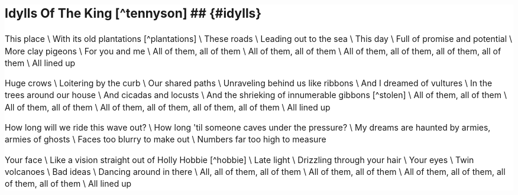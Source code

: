 [^bloodmovie]:
    [The House That Dripped
    Blood](http://en.wikipedia.org/wiki/The_House_That_Dripped_Blood) is a
    1970 British horror film directed by Peter Duffel.

[^winedark]:
    "[Wine-dark](https://en.wikipedia.org/wiki/Wine_dark_sea)" is a famous
    phrase from [Homer's](https://en.wikipedia.org/Homer)
    [Odyssey](https://en.wikipedia.org/Odyssey), where he frequently uses it
    to describe the ocean. This (and other color discrepancies) has led to a
    raft of theories about Homer's potentially being colorblind.

    Thanks to Mairead Beeson for catching this!

## Idylls Of The King [^tennyson] ## {#idylls}

This place \\
With its old plantations [^plantations] \\
These roads \\
Leading out to the sea \\
This day \\
Full of promise and potential \\
More clay pigeons \\
For you and me \\
All of them, all of them \\
All of them, all of them \\
All of them, all of them, all of them, all of them \\
All lined up

Huge crows \\
Loitering by the curb \\
Our shared paths \\
Unraveling behind us like ribbons \\
And I dreamed of vultures \\
In the trees around our house \\
And cicadas and locusts \\
And the shrieking of innumerable gibbons [^stolen] \\
All of them, all of them \\
All of them, all of them \\
All of them, all of them, all of them, all of them \\
All lined up

How long will we ride this wave out? \\
How long 'til someone caves under the pressure? \\
My dreams are haunted by armies, armies of ghosts \\
Faces too blurry to make out \\
Numbers far too high to measure

Your face \\
Like a vision straight out of Holly Hobbie [^hobbie] \\
Late light \\
Drizzling through your hair \\
Your eyes \\
Twin volcanoes \\
Bad ideas \\
Dancing around in there \\
All, all of them, all of them \\
All of them, all of them \\
All of them, all of them, all of them, all of them \\
All lined up


[2002-10-23]: http://archive.org/details/tmg2002-10-23
[tallahasseewiki]: https://en.wikipedia.org/wiki/Tallahassee,_Florida
[tlhwiki]: https://en.wikipedia.org/wiki/Tallahassee_International_Airport
[mccarranwiki]: http://en.wikipedia.org/wiki/McCarran_International_Airport
[renowiki]: http://en.wikipedia.org/wiki/Reno-Tahoe_International_Airport
[tampawiki]: http://en.wikipedia.org/wiki/Tampa,_Florida
[stlouiswiki]: http://en.wikipedia.org/wiki/Saint_Louis_Cemetery
[videomirror]: http://www.youtube.com/watch?v=LaRSy1-tMD0
[hoodriverwiki]: http://en.wikipedia.org/wiki/Hood_River_Distillers
[brokersgin]: https://en.wikipedia.org/wiki/Broker%E2%80%99s_Gin
[stolentweet]: https://twitter.com/mountain_goats/status/291280843727597568
[hobbiewiki]: http://en.wikipedia.org/wiki/Holly_Hobbie
[rebellionwiki]: http://en.wikipedia.org/wiki/Albanian_Rebellion_of_1997